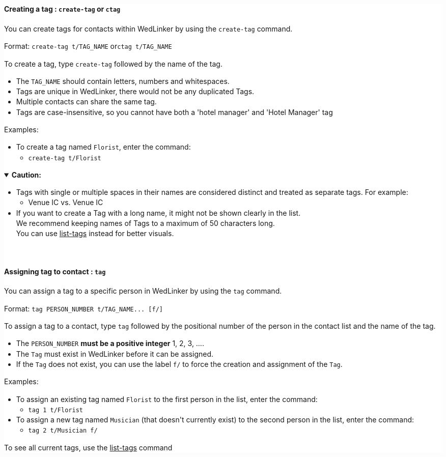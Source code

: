#### Creating a tag : `create-tag` or `ctag`

You can create tags for contacts within WedLinker by using the `create-tag` command.

Format: `create-tag t/TAG_NAME` or`ctag t/TAG_NAME`

To create a tag, type `create-tag` followed by the name of the tag.

* The `TAG_NAME` should contain letters, numbers and whitespaces.
* Tags are unique in WedLinker, there would not be any duplicated Tags.
* Multiple contacts can share the same tag.
* Tags are case-insensitive, so you cannot have both a 'hotel manager' and 'Hotel Manager' tag

Examples:
* To create a tag named `Florist`, enter the command:
    * `create-tag t/Florist`

<box type="warning" seamless>
<details open>
<summary><strong>Caution:</strong></summary>

- Tags with single or multiple spaces in their names are considered distinct and treated as separate tags. For example:
    - <span class="preserve-whitespace">Venue IC vs. Venue  IC</span>
- If you want to create a Tag with a long name, it might not be shown clearly in the list.<br>
We recommend keeping names of Tags to a maximum of 50 characters long.<br>
You can use [list-tags](#listing-all-tags--list-tags-or-ltags) instead for better visuals.

</details>
</box>

<br>

#### Assigning tag to contact : `tag`

You can assign a tag to a specific person in WedLinker by using the `tag` command.

Format: `tag PERSON_NUMBER t/TAG_NAME... [f/]`

To assign a tag to a contact, type `tag` followed by the positional number of the person in the contact list and the name of the tag.

* The `PERSON_NUMBER` **must be a positive integer** 1, 2, 3, …​.
* The `Tag` must exist in WedLinker before it can be assigned.
* If the `Tag` does not exist, you can use the label `f/` to force the creation and assignment of the `Tag`.

Examples:
* To assign an existing tag named `Florist` to the first person in the list, enter the command:
    * `tag 1 t/Florist`
* To assign a new tag named `Musician` (that doesn't currently exist) to the second person in the list, enter the command:
    * `tag 2 t/Musician f/`


<box type="tip" seamless>

To see all current tags, use the [list-tags](#listing-all-tags--list-tags-or-ltags) command
</box>
